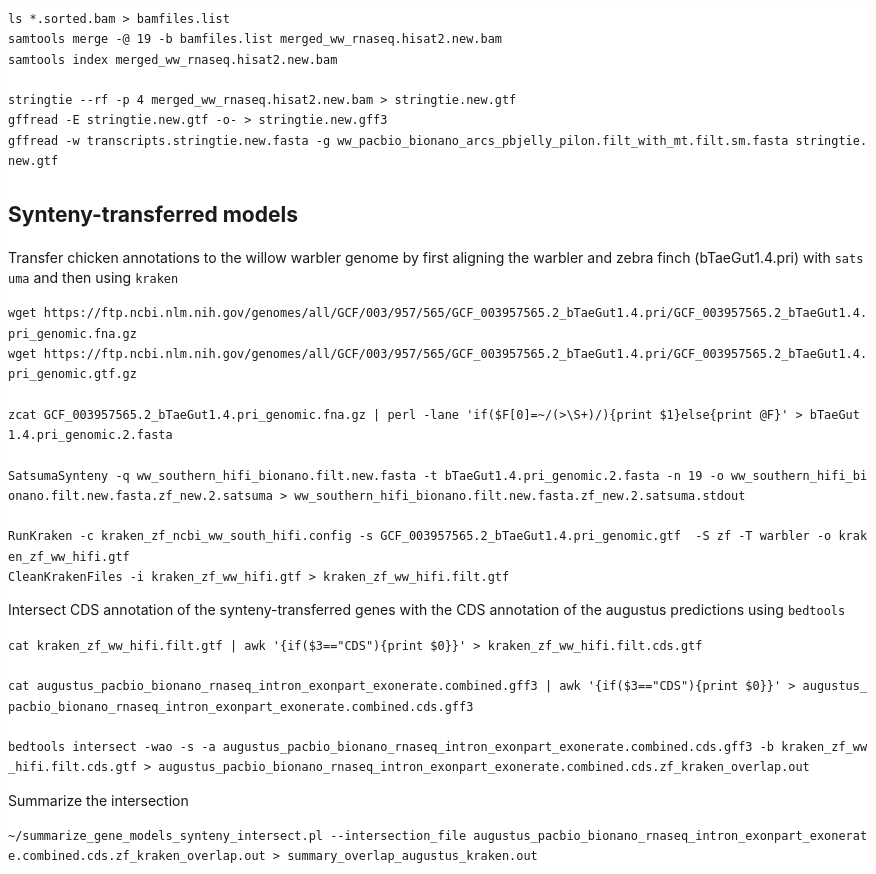 ```
ls *.sorted.bam > bamfiles.list
samtools merge -@ 19 -b bamfiles.list merged_ww_rnaseq.hisat2.new.bam
samtools index merged_ww_rnaseq.hisat2.new.bam

stringtie --rf -p 4 merged_ww_rnaseq.hisat2.new.bam > stringtie.new.gtf
gffread -E stringtie.new.gtf -o- > stringtie.new.gff3
gffread -w transcripts.stringtie.new.fasta -g ww_pacbio_bionano_arcs_pbjelly_pilon.filt_with_mt.filt.sm.fasta stringtie.new.gtf
```


## Synteny-transferred models

Transfer chicken annotations to the willow warbler genome by first aligning the warbler and zebra finch (bTaeGut1.4.pri) with `satsuma` and then using `kraken`

```
wget https://ftp.ncbi.nlm.nih.gov/genomes/all/GCF/003/957/565/GCF_003957565.2_bTaeGut1.4.pri/GCF_003957565.2_bTaeGut1.4.pri_genomic.fna.gz
wget https://ftp.ncbi.nlm.nih.gov/genomes/all/GCF/003/957/565/GCF_003957565.2_bTaeGut1.4.pri/GCF_003957565.2_bTaeGut1.4.pri_genomic.gtf.gz

zcat GCF_003957565.2_bTaeGut1.4.pri_genomic.fna.gz | perl -lane 'if($F[0]=~/(>\S+)/){print $1}else{print @F}' > bTaeGut1.4.pri_genomic.2.fasta

SatsumaSynteny -q ww_southern_hifi_bionano.filt.new.fasta -t bTaeGut1.4.pri_genomic.2.fasta -n 19 -o ww_southern_hifi_bionano.filt.new.fasta.zf_new.2.satsuma > ww_southern_hifi_bionano.filt.new.fasta.zf_new.2.satsuma.stdout

RunKraken -c kraken_zf_ncbi_ww_south_hifi.config -s GCF_003957565.2_bTaeGut1.4.pri_genomic.gtf  -S zf -T warbler -o kraken_zf_ww_hifi.gtf
CleanKrakenFiles -i kraken_zf_ww_hifi.gtf > kraken_zf_ww_hifi.filt.gtf
```

Intersect CDS annotation of the synteny-transferred genes with the CDS annotation of the augustus predictions using `bedtools`

```
cat kraken_zf_ww_hifi.filt.gtf | awk '{if($3=="CDS"){print $0}}' > kraken_zf_ww_hifi.filt.cds.gtf

cat augustus_pacbio_bionano_rnaseq_intron_exonpart_exonerate.combined.gff3 | awk '{if($3=="CDS"){print $0}}' > augustus_pacbio_bionano_rnaseq_intron_exonpart_exonerate.combined.cds.gff3

bedtools intersect -wao -s -a augustus_pacbio_bionano_rnaseq_intron_exonpart_exonerate.combined.cds.gff3 -b kraken_zf_ww_hifi.filt.cds.gtf > augustus_pacbio_bionano_rnaseq_intron_exonpart_exonerate.combined.cds.zf_kraken_overlap.out
```


Summarize the intersection

```
~/summarize_gene_models_synteny_intersect.pl --intersection_file augustus_pacbio_bionano_rnaseq_intron_exonpart_exonerate.combined.cds.zf_kraken_overlap.out > summary_overlap_augustus_kraken.out
```
